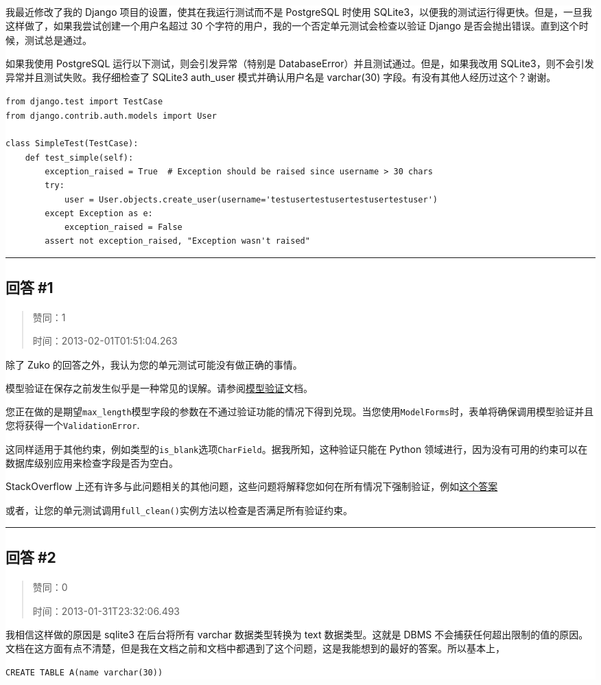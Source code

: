 我最近修改了我的 Django 项目的设置，使其在我运行测试而不是 PostgreSQL 时使用 SQLite3，以便我的测试运行得更快。但是，一旦我这样做了，如果我尝试创建一个用户名超过 30 个字符的用户，我的一个否定单元测试会检查以验证 Django 是否会抛出错误。直到这个时候，测试总是通过。

如果我使用 PostgreSQL 运行以下测试，则会引发异常（特别是 DatabaseError）并且测试通过。但是，如果我改用 SQLite3，则不会引发异常并且测试失败。我仔细检查了 SQLite3 auth_user 模式并确认用户名是 varchar(30) 字段。有没有其他人经历过这个？谢谢。

```
from django.test import TestCase
from django.contrib.auth.models import User

class SimpleTest(TestCase):
    def test_simple(self):
        exception_raised = True  # Exception should be raised since username > 30 chars
        try:
            user = User.objects.create_user(username='testusertestusertestusertestuser')
        except Exception as e:
            exception_raised = False
        assert not exception_raised, "Exception wasn't raised" 
```

* * *

## 回答 #1

> 赞同：1
> 
> 时间：2013-02-01T01:51:04.263

除了 Zuko 的回答之外，我认为您的单元测试可能没有做正确的事情。

模型验证在保存之前发生似乎是一种常见的误解。请参阅[模型验证](https://docs.djangoproject.com/en/dev/ref/models/instances/?from=olddocs#validating-objects)文档。

您正在做的是期望`max_length`模型字段的参数在不通过验证功能的情况下得到兑现。当您使用`ModelForms`时，表单将确保调用模型验证并且您将获得一个`ValidationError`.

这同样适用于其他约束，例如类型的`is_blank`选项`CharField`。据我所知，这种验证只能在 Python 领域进行，因为没有可用的约束可以在数据库级别应用来检查字段是否为空白。

StackOverflow 上还有许多与此问题相关的其他问题，这些问题将解释您如何在所有情况下强制验证，例如[这个答案](https://stackoverflow.com/a/14472335/302243)

或者，让您的单元测试调用`full_clean()`实例方法以检查是否满足所有验证约束。

* * *

## 回答 #2

> 赞同：0
> 
> 时间：2013-01-31T23:32:06.493

我相信这样做的原因是 sqlite3 在后台将所有 varchar 数据类型转换为 text 数据类型。这就是 DBMS 不会捕获任何超出限制的值的原因。文档在这方面有点不清楚，但是我在文档之前和文档中都遇到了这个问题，这是我能想到的最好的答案。所以基本上，

```
CREATE TABLE A(name varchar(30)) 
```
